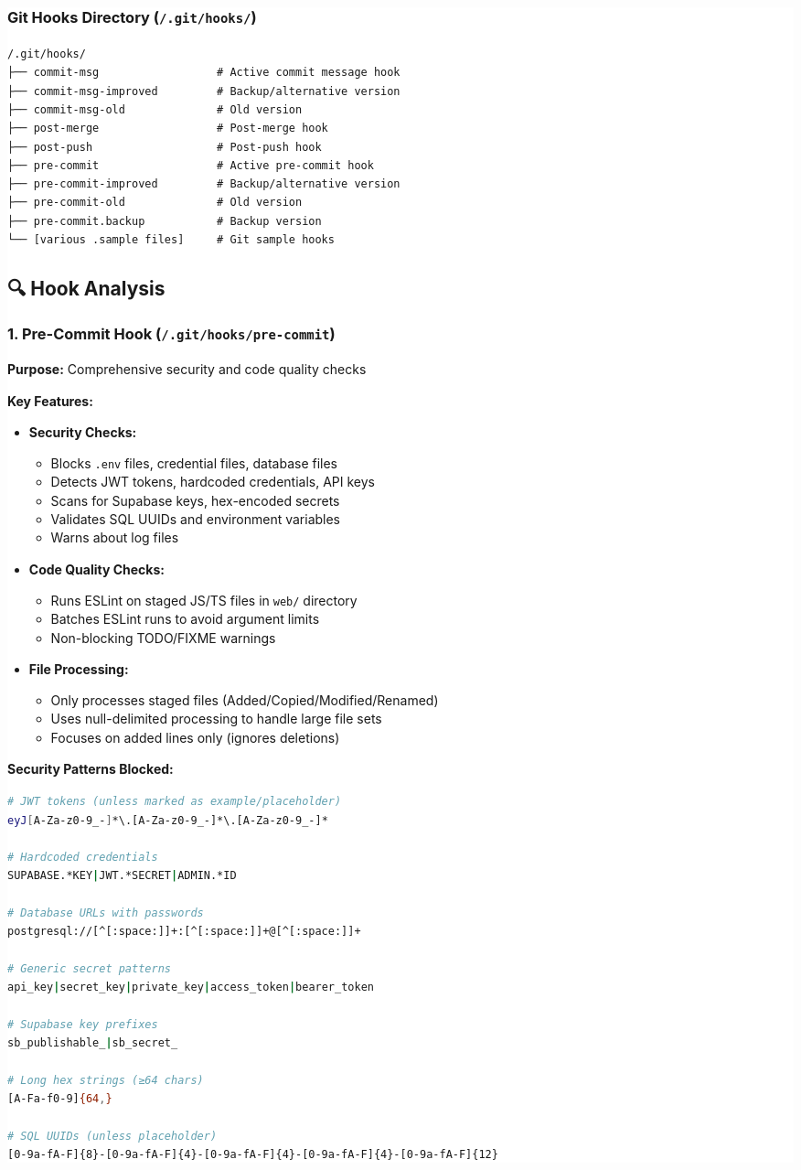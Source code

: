 ### **Git Hooks Directory** (`/.git/hooks/`)
```
/.git/hooks/
├── commit-msg                  # Active commit message hook
├── commit-msg-improved         # Backup/alternative version
├── commit-msg-old              # Old version
├── post-merge                  # Post-merge hook
├── post-push                   # Post-push hook
├── pre-commit                  # Active pre-commit hook
├── pre-commit-improved         # Backup/alternative version
├── pre-commit-old              # Old version
├── pre-commit.backup           # Backup version
└── [various .sample files]     # Git sample hooks
```

## 🔍 **Hook Analysis**

### **1. Pre-Commit Hook** (`/.git/hooks/pre-commit`)

**Purpose:** Comprehensive security and code quality checks

**Key Features:**
- **Security Checks:**
  - Blocks `.env` files, credential files, database files
  - Detects JWT tokens, hardcoded credentials, API keys
  - Scans for Supabase keys, hex-encoded secrets
  - Validates SQL UUIDs and environment variables
  - Warns about log files

- **Code Quality Checks:**
  - Runs ESLint on staged JS/TS files in `web/` directory
  - Batches ESLint runs to avoid argument limits
  - Non-blocking TODO/FIXME warnings

- **File Processing:**
  - Only processes staged files (Added/Copied/Modified/Renamed)
  - Uses null-delimited processing to handle large file sets
  - Focuses on added lines only (ignores deletions)

**Security Patterns Blocked:**
```bash
# JWT tokens (unless marked as example/placeholder)
eyJ[A-Za-z0-9_-]*\.[A-Za-z0-9_-]*\.[A-Za-z0-9_-]*

# Hardcoded credentials
SUPABASE.*KEY|JWT.*SECRET|ADMIN.*ID

# Database URLs with passwords
postgresql://[^[:space:]]+:[^[:space:]]+@[^[:space:]]+

# Generic secret patterns
api_key|secret_key|private_key|access_token|bearer_token

# Supabase key prefixes
sb_publishable_|sb_secret_

# Long hex strings (≥64 chars)
[A-Fa-f0-9]{64,}

# SQL UUIDs (unless placeholder)
[0-9a-fA-F]{8}-[0-9a-fA-F]{4}-[0-9a-fA-F]{4}-[0-9a-fA-F]{4}-[0-9a-fA-F]{12}
```
